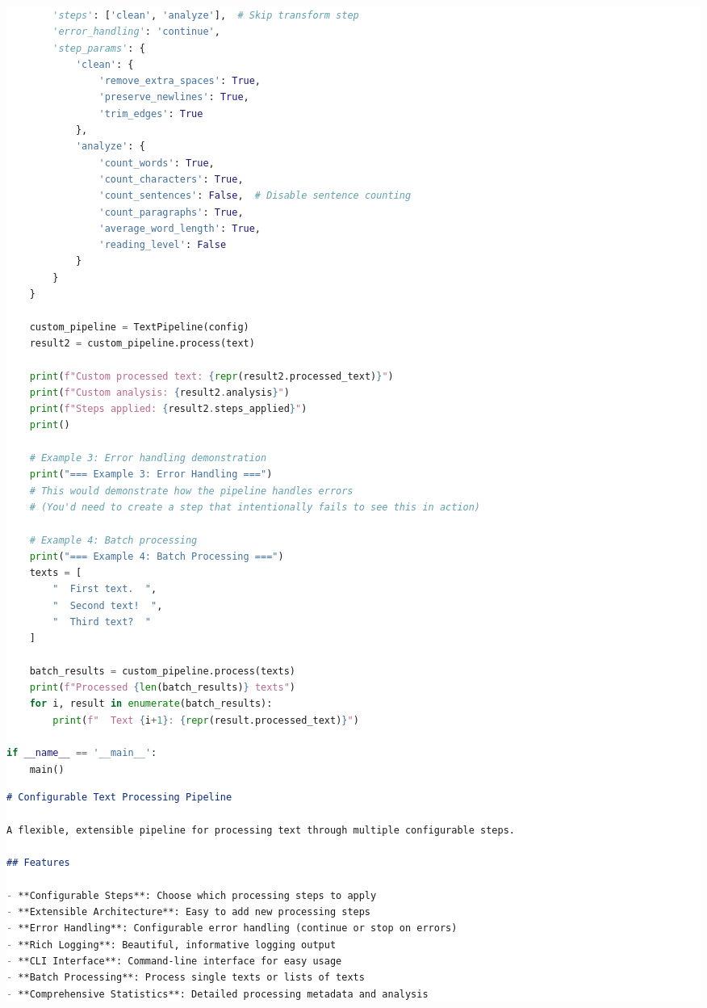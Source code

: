 ```python
        'steps': ['clean', 'analyze'],  # Skip transform step
        'error_handling': 'continue',
        'step_params': {
            'clean': {
                'remove_extra_spaces': True,
                'preserve_newlines': True,
                'trim_edges': True
            },
            'analyze': {
                'count_words': True,
                'count_characters': True,
                'count_sentences': False,  # Disable sentence counting
                'count_paragraphs': True,
                'average_word_length': True,
                'reading_level': False
            }
        }
    }
    
    custom_pipeline = TextPipeline(config)
    result2 = custom_pipeline.process(text)
    
    print(f"Custom processed text: {repr(result2.processed_text)}")
    print(f"Custom analysis: {result2.analysis}")
    print(f"Steps applied: {result2.steps_applied}")
    print()
    
    # Example 3: Error handling demonstration
    print("=== Example 3: Error Handling ===")
    # This would demonstrate how the pipeline handles errors
    # (You'd need to create a step that intentionally fails to see this in action)
    
    # Example 4: Batch processing
    print("=== Example 4: Batch Processing ===")
    texts = [
        "  First text.  ",
        "  Second text!  ",
        "  Third text?  "
    ]
    
    batch_results = custom_pipeline.process(texts)
    print(f"Processed {len(batch_results)} texts")
    for i, result in enumerate(batch_results):
        print(f"  Text {i+1}: {repr(result.processed_text)}")

if __name__ == '__main__':
    main()
```

```markdown
# Configurable Text Processing Pipeline

A flexible, extensible pipeline for processing text through multiple configurable steps.

## Features

- **Configurable Steps**: Choose which processing steps to apply
- **Extensible Architecture**: Easy to add new processing steps
- **Error Handling**: Configurable error handling (continue or stop on errors)
- **Rich Logging**: Beautiful, informative logging output
- **CLI Interface**: Command-line interface for easy usage
- **Batch Processing**: Process single texts or lists of texts
- **Comprehensive Statistics**: Detailed processing metadata and analysis

```
